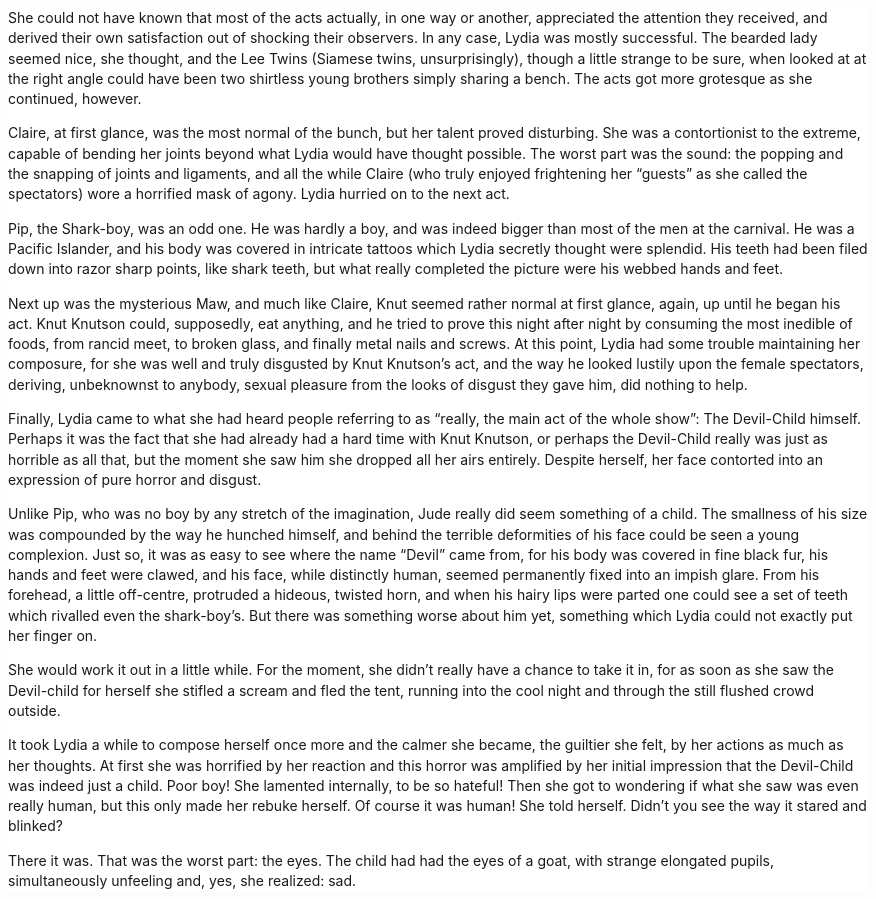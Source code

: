 She could not have known that most of the acts actually, in one way or another, appreciated the attention they received, and derived their own satisfaction out of shocking their observers. In any case, Lydia was mostly successful. The bearded lady seemed nice, she thought, and the Lee Twins (Siamese twins, unsurprisingly), though a little strange to be sure, when looked at at the right angle could have been two shirtless young brothers simply sharing a bench. The acts got more grotesque as she continued, however.

Claire, at first glance, was the most normal of the bunch, but her talent proved disturbing. She was a contortionist to the extreme, capable of bending her joints beyond what Lydia would have thought possible. The worst part was the sound: the popping and the snapping of joints and ligaments, and all the while Claire (who truly enjoyed frightening her “guests” as she called the spectators) wore a horrified mask of agony. Lydia hurried on to the next act.

Pip, the Shark-boy, was an odd one. He was hardly a boy, and was indeed bigger than most of the men at the carnival. He was a Pacific Islander, and his body was covered in intricate tattoos which Lydia secretly thought were splendid. His teeth had been filed down into razor sharp points, like shark teeth, but what really completed the picture were his webbed hands and feet. 

Next up was the mysterious Maw, and much like Claire, Knut seemed rather normal at first glance, again, up until he began his act. Knut Knutson could, supposedly, eat anything, and he tried to prove this night after night by consuming the most inedible of foods, from rancid meet, to broken glass, and finally metal nails and screws. At this point, Lydia had some trouble maintaining her composure, for she was well and truly disgusted by Knut Knutson’s act, and the way he looked lustily upon the female spectators, deriving, unbeknownst to anybody, sexual pleasure from the looks of disgust they gave him, did nothing to help.

Finally, Lydia came to what she had heard people referring to as “really, the main act of the whole show”: The Devil-Child himself. Perhaps it was the fact that she had already had a hard time with Knut Knutson, or perhaps the Devil-Child really was just as horrible as all that, but the moment she saw him she dropped all her airs entirely. Despite herself, her face contorted into an expression of pure horror and disgust.

Unlike Pip, who was no boy by any stretch of the imagination, Jude really did seem something of a child. The smallness of his size was compounded by the way he hunched himself, and behind the terrible deformities of his face could be seen a young complexion. Just so, it was as easy to see where the name “Devil” came from, for his body was covered in fine black fur, his hands and feet were clawed, and his face, while distinctly human, seemed permanently fixed into an impish glare. From his forehead, a little off-centre, protruded a hideous, twisted horn, and when his hairy lips were parted one could see a set of teeth which rivalled even the shark-boy’s. But there was something worse about him yet, something which Lydia could not exactly put her finger on.

She would work it out in a little while. For the moment, she didn’t really have a chance to take it in, for as soon as she saw the Devil-child for herself she stifled a scream and fled the tent, running into the cool night and through the still flushed crowd outside.

It took Lydia a while to compose herself once more and the calmer she became, the guiltier she felt, by her actions as much as her thoughts. At first she was horrified by her reaction and this horror was amplified by her initial impression that the Devil-Child was indeed just a child. Poor boy! She lamented internally, to be so hateful! Then she got to wondering if what she saw was even really human, but this only made her rebuke herself. Of course it was human! She told herself. Didn’t you see the way it stared and blinked?

There it was. That was the worst part: the eyes. The child had had the eyes of a goat, with strange elongated pupils, simultaneously unfeeling and, yes, she realized: sad.
